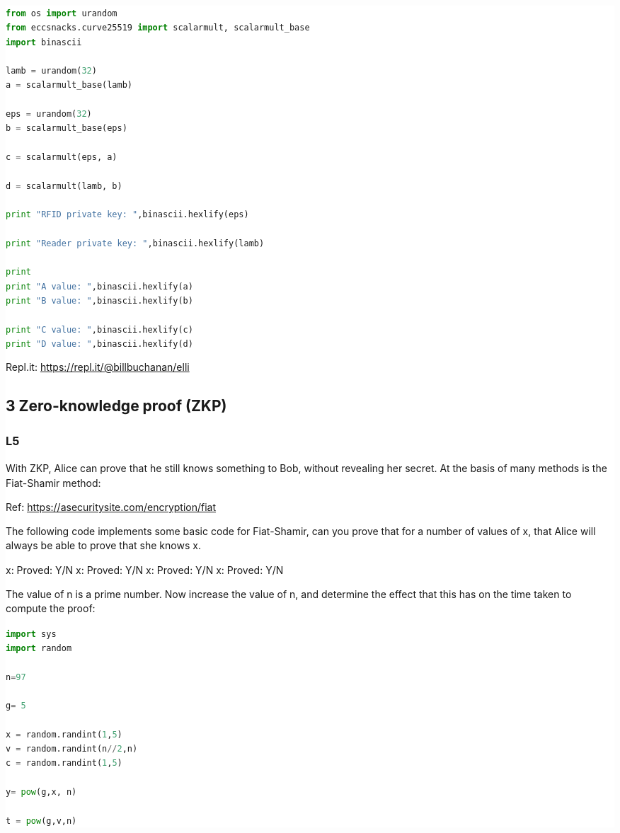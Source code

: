 

```Python
from os import urandom
from eccsnacks.curve25519 import scalarmult, scalarmult_base
import binascii

lamb = urandom(32)
a = scalarmult_base(lamb)

eps = urandom(32)
b = scalarmult_base(eps)

c = scalarmult(eps, a)

d = scalarmult(lamb, b)

print "RFID private key: ",binascii.hexlify(eps)

print "Reader private key: ",binascii.hexlify(lamb)

print 
print "A value: ",binascii.hexlify(a)
print "B value: ",binascii.hexlify(b)

print "C value: ",binascii.hexlify(c)
print "D value: ",binascii.hexlify(d)
```
Repl.it: https://repl.it/@billbuchanan/elli

## 3	Zero-knowledge proof (ZKP)

### L5	
With ZKP, Alice can prove that he still knows something to Bob, without revealing her secret. At the basis of many methods is the Fiat-Shamir method:

 
Ref: https://asecuritysite.com/encryption/fiat


The following code implements some basic code for Fiat-Shamir, can you prove that for a number of values of x, that Alice will always be able to prove that she knows x.

x:       Proved: Y/N
x:       Proved: Y/N
x:       Proved: Y/N
x:       Proved: Y/N

The value of n is a prime number. Now increase the value of n, and determine the effect that this has on the time taken to compute the proof:



```Python
import sys
import random

n=97

g= 5

x = random.randint(1,5)
v = random.randint(n//2,n)
c = random.randint(1,5)

y= pow(g,x, n)

t = pow(g,v,n)
```